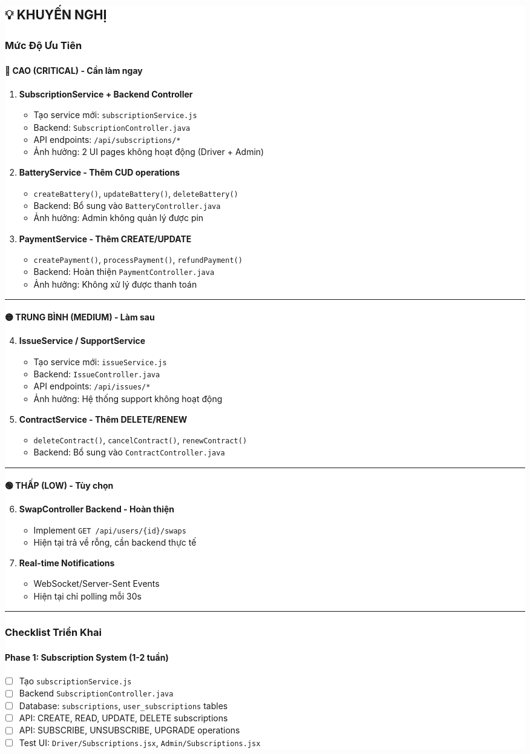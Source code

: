 
## 💡 KHUYẾN NGHỊ

### **Mức Độ Ưu Tiên**

#### 🔴 **CAO (CRITICAL) - Cần làm ngay**

1. **SubscriptionService + Backend Controller**
   - Tạo service mới: `subscriptionService.js`
   - Backend: `SubscriptionController.java`
   - API endpoints: `/api/subscriptions/*`
   - Ảnh hưởng: 2 UI pages không hoạt động (Driver + Admin)

2. **BatteryService - Thêm CUD operations**
   - `createBattery()`, `updateBattery()`, `deleteBattery()`
   - Backend: Bổ sung vào `BatteryController.java`
   - Ảnh hưởng: Admin không quản lý được pin

3. **PaymentService - Thêm CREATE/UPDATE**
   - `createPayment()`, `processPayment()`, `refundPayment()`
   - Backend: Hoàn thiện `PaymentController.java`
   - Ảnh hưởng: Không xử lý được thanh toán

---

#### 🟡 **TRUNG BÌNH (MEDIUM) - Làm sau**

4. **IssueService / SupportService**
   - Tạo service mới: `issueService.js`
   - Backend: `IssueController.java`
   - API endpoints: `/api/issues/*`
   - Ảnh hưởng: Hệ thống support không hoạt động

5. **ContractService - Thêm DELETE/RENEW**
   - `deleteContract()`, `cancelContract()`, `renewContract()`
   - Backend: Bổ sung vào `ContractController.java`

---

#### 🟢 **THẤP (LOW) - Tùy chọn**

6. **SwapController Backend - Hoàn thiện**
   - Implement `GET /api/users/{id}/swaps`
   - Hiện tại trả về rỗng, cần backend thực tế

7. **Real-time Notifications**
   - WebSocket/Server-Sent Events
   - Hiện tại chỉ polling mỗi 30s

---

### **Checklist Triển Khai**

#### **Phase 1: Subscription System** (1-2 tuần)
- [ ] Tạo `subscriptionService.js`
- [ ] Backend `SubscriptionController.java`
- [ ] Database: `subscriptions`, `user_subscriptions` tables
- [ ] API: CREATE, READ, UPDATE, DELETE subscriptions
- [ ] API: SUBSCRIBE, UNSUBSCRIBE, UPGRADE operations
- [ ] Test UI: `Driver/Subscriptions.jsx`, `Admin/Subscriptions.jsx`
